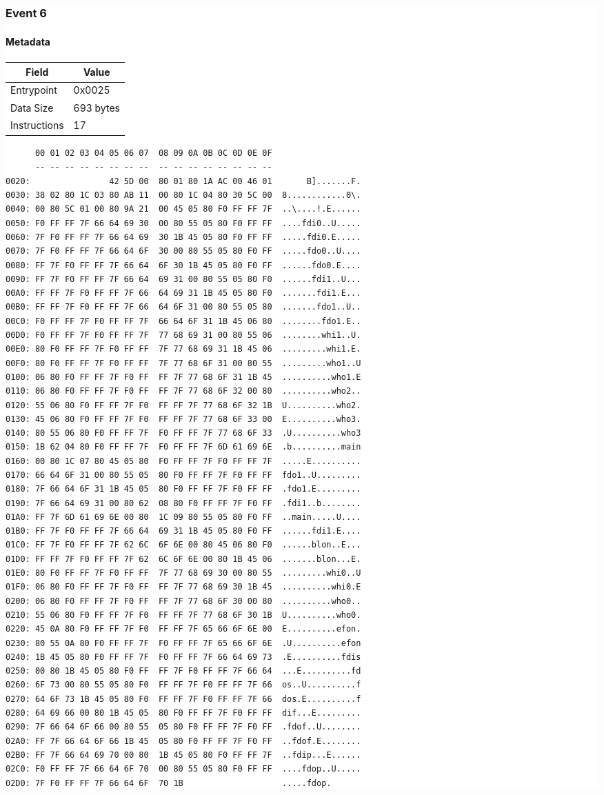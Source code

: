 ### Event 6

#### Metadata

| Field        | Value     |
|--------------|-----------|
| Entrypoint   | 0x0025    |
| Data Size    | 693 bytes |
| Instructions | 17        |

```
      00 01 02 03 04 05 06 07  08 09 0A 0B 0C 0D 0E 0F
      -- -- -- -- -- -- -- --  -- -- -- -- -- -- -- --
0020:                42 5D 00  80 01 80 1A AC 00 46 01       B].......F.
0030: 38 02 80 1C 03 80 AB 11  00 80 1C 04 80 30 5C 00  8............0\.
0040: 00 80 5C 01 00 80 9A 21  00 45 05 80 F0 FF FF 7F  ..\....!.E......
0050: F0 FF FF 7F 66 64 69 30  00 80 55 05 80 F0 FF FF  ....fdi0..U.....
0060: 7F F0 FF FF 7F 66 64 69  30 1B 45 05 80 F0 FF FF  .....fdi0.E.....
0070: 7F F0 FF FF 7F 66 64 6F  30 00 80 55 05 80 F0 FF  .....fdo0..U....
0080: FF 7F F0 FF FF 7F 66 64  6F 30 1B 45 05 80 F0 FF  ......fdo0.E....
0090: FF 7F F0 FF FF 7F 66 64  69 31 00 80 55 05 80 F0  ......fdi1..U...
00A0: FF FF 7F F0 FF FF 7F 66  64 69 31 1B 45 05 80 F0  .......fdi1.E...
00B0: FF FF 7F F0 FF FF 7F 66  64 6F 31 00 80 55 05 80  .......fdo1..U..
00C0: F0 FF FF 7F F0 FF FF 7F  66 64 6F 31 1B 45 06 80  ........fdo1.E..
00D0: F0 FF FF 7F F0 FF FF 7F  77 68 69 31 00 80 55 06  ........whi1..U.
00E0: 80 F0 FF FF 7F F0 FF FF  7F 77 68 69 31 1B 45 06  .........whi1.E.
00F0: 80 F0 FF FF 7F F0 FF FF  7F 77 68 6F 31 00 80 55  .........who1..U
0100: 06 80 F0 FF FF 7F F0 FF  FF 7F 77 68 6F 31 1B 45  ..........who1.E
0110: 06 80 F0 FF FF 7F F0 FF  FF 7F 77 68 6F 32 00 80  ..........who2..
0120: 55 06 80 F0 FF FF 7F F0  FF FF 7F 77 68 6F 32 1B  U..........who2.
0130: 45 06 80 F0 FF FF 7F F0  FF FF 7F 77 68 6F 33 00  E..........who3.
0140: 80 55 06 80 F0 FF FF 7F  F0 FF FF 7F 77 68 6F 33  .U..........who3
0150: 1B 62 04 80 F0 FF FF 7F  F0 FF FF 7F 6D 61 69 6E  .b..........main
0160: 00 80 1C 07 80 45 05 80  F0 FF FF 7F F0 FF FF 7F  .....E..........
0170: 66 64 6F 31 00 80 55 05  80 F0 FF FF 7F F0 FF FF  fdo1..U.........
0180: 7F 66 64 6F 31 1B 45 05  80 F0 FF FF 7F F0 FF FF  .fdo1.E.........
0190: 7F 66 64 69 31 00 80 62  08 80 F0 FF FF 7F F0 FF  .fdi1..b........
01A0: FF 7F 6D 61 69 6E 00 80  1C 09 80 55 05 80 F0 FF  ..main.....U....
01B0: FF 7F F0 FF FF 7F 66 64  69 31 1B 45 05 80 F0 FF  ......fdi1.E....
01C0: FF 7F F0 FF FF 7F 62 6C  6F 6E 00 80 45 06 80 F0  ......blon..E...
01D0: FF FF 7F F0 FF FF 7F 62  6C 6F 6E 00 80 1B 45 06  .......blon...E.
01E0: 80 F0 FF FF 7F F0 FF FF  7F 77 68 69 30 00 80 55  .........whi0..U
01F0: 06 80 F0 FF FF 7F F0 FF  FF 7F 77 68 69 30 1B 45  ..........whi0.E
0200: 06 80 F0 FF FF 7F F0 FF  FF 7F 77 68 6F 30 00 80  ..........who0..
0210: 55 06 80 F0 FF FF 7F F0  FF FF 7F 77 68 6F 30 1B  U..........who0.
0220: 45 0A 80 F0 FF FF 7F F0  FF FF 7F 65 66 6F 6E 00  E..........efon.
0230: 80 55 0A 80 F0 FF FF 7F  F0 FF FF 7F 65 66 6F 6E  .U..........efon
0240: 1B 45 05 80 F0 FF FF 7F  F0 FF FF 7F 66 64 69 73  .E..........fdis
0250: 00 80 1B 45 05 80 F0 FF  FF 7F F0 FF FF 7F 66 64  ...E..........fd
0260: 6F 73 00 80 55 05 80 F0  FF FF 7F F0 FF FF 7F 66  os..U..........f
0270: 64 6F 73 1B 45 05 80 F0  FF FF 7F F0 FF FF 7F 66  dos.E..........f
0280: 64 69 66 00 80 1B 45 05  80 F0 FF FF 7F F0 FF FF  dif...E.........
0290: 7F 66 64 6F 66 00 80 55  05 80 F0 FF FF 7F F0 FF  .fdof..U........
02A0: FF 7F 66 64 6F 66 1B 45  05 80 F0 FF FF 7F F0 FF  ..fdof.E........
02B0: FF 7F 66 64 69 70 00 80  1B 45 05 80 F0 FF FF 7F  ..fdip...E......
02C0: F0 FF FF 7F 66 64 6F 70  00 80 55 05 80 F0 FF FF  ....fdop..U.....
02D0: 7F F0 FF FF 7F 66 64 6F  70 1B                    .....fdop.      
```
